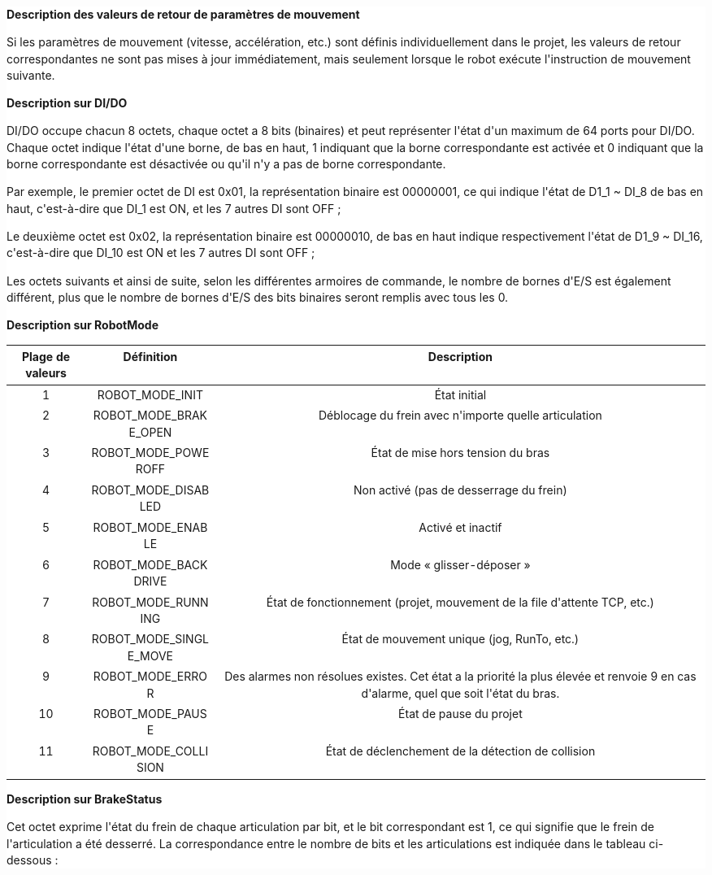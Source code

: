 

<p id="mot_para"><b>Description des valeurs de retour de paramètres de mouvement</b></p>

Si les paramètres de mouvement (vitesse, accélération, etc.) sont définis individuellement dans le projet, les valeurs de retour correspondantes ne sont pas mises à jour immédiatement, mais seulement lorsque le robot exécute l'instruction de mouvement suivante.



<p id="dido"><b>Description sur DI/DO</b></p>

DI/DO occupe chacun 8 octets, chaque octet a 8 bits (binaires) et peut représenter l'état d'un maximum de 64 ports pour DI/DO. Chaque octet indique l'état d'une borne, de bas en haut, 1 indiquant que la borne correspondante est activée et 0 indiquant que la borne correspondante est désactivée ou qu'il n'y a pas de borne correspondante.

Par exemple, le premier octet de DI est 0x01, la représentation binaire est 00000001, ce qui indique l'état de D1_1 ~ DI_8 de bas en haut, c'est-à-dire que DI_1 est ON, et les 7 autres DI sont OFF ;

Le deuxième octet est 0x02, la représentation binaire est 00000010, de bas en haut indique respectivement l'état de D1_9 ~ DI_16, c'est-à-dire que DI_10 est ON et les 7 autres DI sont OFF ;

Les octets suivants et ainsi de suite, selon les différentes armoires de commande, le nombre de bornes d'E/S est également différent, plus que le nombre de bornes d'E/S des bits binaires seront remplis avec tous les 0.




<p id="robotmode"><b>Description sur RobotMode</b></p>

| Plage de valeurs| Définition| Description|
|:----------:|:----------:|:----------:|
| 1| ROBOT_MODE_INIT| État initial|
| 2| ROBOT_MODE_BRAKE_OPEN| Déblocage du frein avec n'importe quelle articulation|
| 3| ROBOT_MODE_POWEROFF| État de mise hors tension du bras|
| 4| ROBOT_MODE_DISABLED| Non activé (pas de desserrage du frein)|
| 5| ROBOT_MODE_ENABLE| Activé et inactif|
| 6| ROBOT_MODE_BACKDRIVE| Mode « glisser-déposer »|
| 7| ROBOT_MODE_RUNNING| État de fonctionnement (projet, mouvement de la file d'attente TCP, etc.)|
| 8| ROBOT_MODE_SINGLE_MOVE| État de mouvement unique (jog, RunTo, etc.)|
| 9| ROBOT_MODE_ERROR| Des alarmes non résolues existes. Cet état a la priorité la plus élevée et renvoie 9 en cas d'alarme, quel que soit l'état du bras.|
| 10| ROBOT_MODE_PAUSE| État de pause du projet|
| 11| ROBOT_MODE_COLLISION| État de déclenchement de la détection de collision|



<p id="brake_status"><b>Description sur BrakeStatus</b></p>

Cet octet exprime l'état du frein de chaque articulation par bit, et le bit correspondant est 1, ce qui signifie que le frein de l'articulation a été desserré. La correspondance entre le nombre de bits et les articulations est indiquée dans le tableau ci-dessous :
